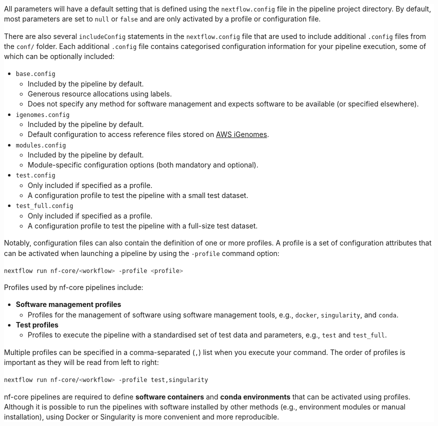 All parameters will have a default setting that is defined using the `nextflow.config` file in the pipeline project directory. By default, most parameters are set to `null` or `false` and are only activated by a profile or configuration file.

There are also several `includeConfig` statements in the `nextflow.config` file that are used to include additional `.config` files from the `conf/` folder. Each additional `.config` file contains categorised configuration information for your pipeline execution, some of which can be optionally included:

- `base.config`
    - Included by the pipeline by default.
    - Generous resource allocations using labels.
    - Does not specify any method for software management and expects software to be available (or specified elsewhere).
- `igenomes.config`
    - Included by the pipeline by default.
    - Default configuration to access reference files stored on [AWS iGenomes](https://ewels.github.io/AWS-iGenomes/).
- `modules.config`
    - Included by the pipeline by default.
    - Module-specific configuration options (both mandatory and optional).
- `test.config`
    - Only included if specified as a profile.
    - A configuration profile to test the pipeline with a small test dataset.
- `test_full.config`
    - Only included if specified as a profile.
    - A configuration profile to test the pipeline with a full-size test dataset.

Notably, configuration files can also contain the definition of one or more profiles. A profile is a set of configuration attributes that can be activated when launching a pipeline by using the `-profile` command option:

```bash
nextflow run nf-core/<workflow> -profile <profile>
```

Profiles used by nf-core pipelines include:

- **Software management profiles**
    - Profiles for the management of software using software management tools, e.g., `docker`, `singularity`, and `conda`.
- **Test profiles**
    - Profiles to execute the pipeline with a standardised set of test data and parameters, e.g., `test` and `test_full`.

Multiple profiles can be specified in a comma-separated (`,`) list when you execute your command. The order of profiles is important as they will be read from left to right:

```bash
nextflow run nf-core/<workflow> -profile test,singularity
```

nf-core pipelines are required to define **software containers** and **conda environments** that can be activated using profiles. Although it is possible to run the pipelines with software installed by other methods (e.g., environment modules or manual installation), using Docker or Singularity is more convenient and more reproducible.
